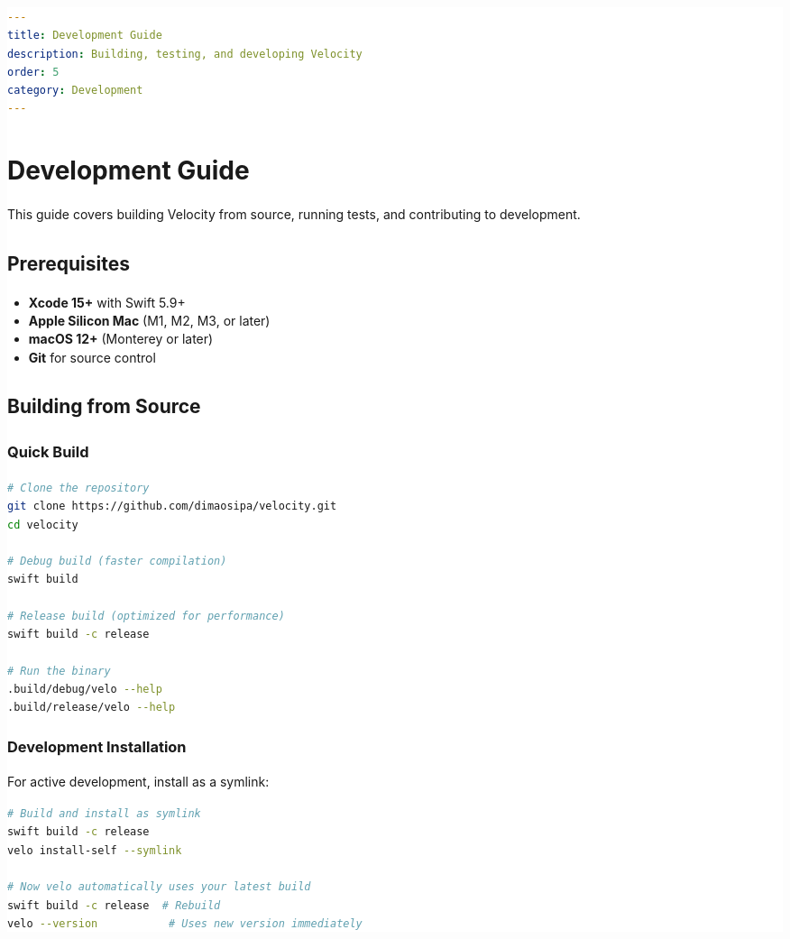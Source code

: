 ```yaml
---
title: Development Guide
description: Building, testing, and developing Velocity
order: 5
category: Development
---
```


# Development Guide

This guide covers building Velocity from source, running tests, and contributing to development.

## Prerequisites

- **Xcode 15+** with Swift 5.9+
- **Apple Silicon Mac** (M1, M2, M3, or later)
- **macOS 12+** (Monterey or later)
- **Git** for source control

## Building from Source

### Quick Build

```bash
# Clone the repository
git clone https://github.com/dimaosipa/velocity.git
cd velocity

# Debug build (faster compilation)
swift build

# Release build (optimized for performance)
swift build -c release

# Run the binary
.build/debug/velo --help
.build/release/velo --help
```

### Development Installation

For active development, install as a symlink:

```bash
# Build and install as symlink
swift build -c release
velo install-self --symlink

# Now velo automatically uses your latest build
swift build -c release  # Rebuild
velo --version           # Uses new version immediately
```
